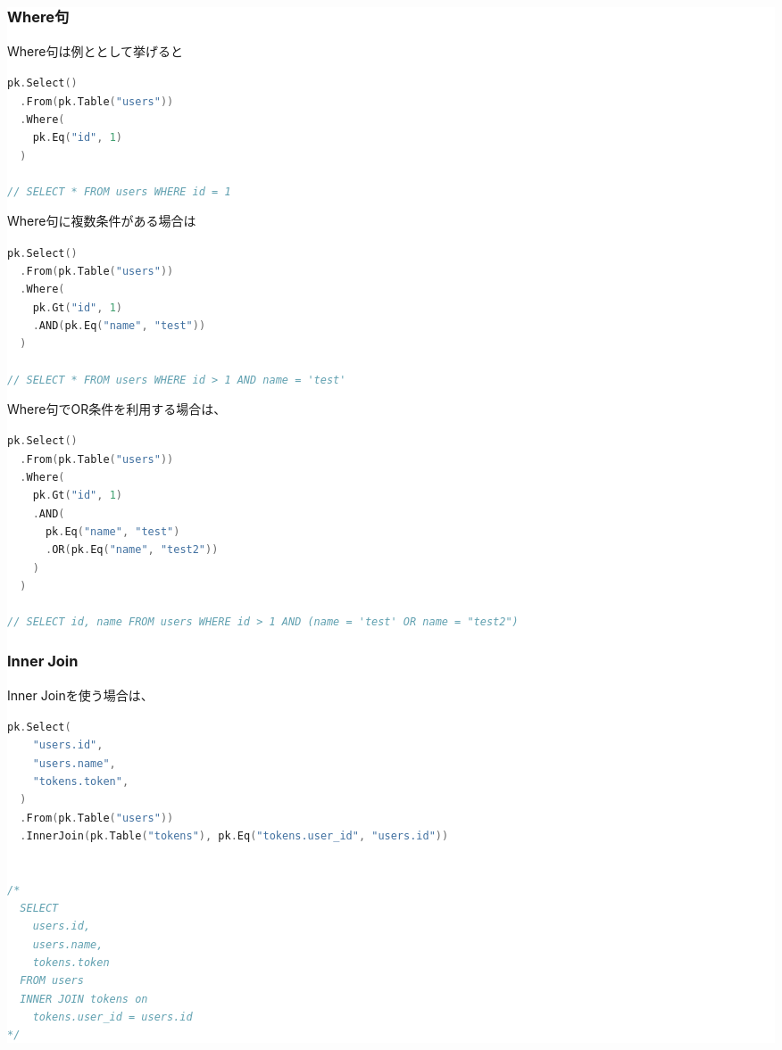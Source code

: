 ### Where句

Where句は例ととして挙げると

```go
pk.Select()
  .From(pk.Table("users"))
  .Where(
    pk.Eq("id", 1)
  )

// SELECT * FROM users WHERE id = 1
```

Where句に複数条件がある場合は

```go
pk.Select()
  .From(pk.Table("users"))
  .Where(
    pk.Gt("id", 1)
    .AND(pk.Eq("name", "test"))
  )

// SELECT * FROM users WHERE id > 1 AND name = 'test'
```

Where句でOR条件を利用する場合は、

```go
pk.Select()
  .From(pk.Table("users"))
  .Where(
    pk.Gt("id", 1)
    .AND(
      pk.Eq("name", "test")
      .OR(pk.Eq("name", "test2"))
    )
  )

// SELECT id, name FROM users WHERE id > 1 AND (name = 'test' OR name = "test2")
```

### Inner Join

Inner Joinを使う場合は、

```go
pk.Select(
    "users.id",
    "users.name",
    "tokens.token",
  )
  .From(pk.Table("users"))
  .InnerJoin(pk.Table("tokens"), pk.Eq("tokens.user_id", "users.id"))
  

/*
  SELECT 
    users.id,
    users.name,
    tokens.token
  FROM users
  INNER JOIN tokens on
    tokens.user_id = users.id
*/
```
